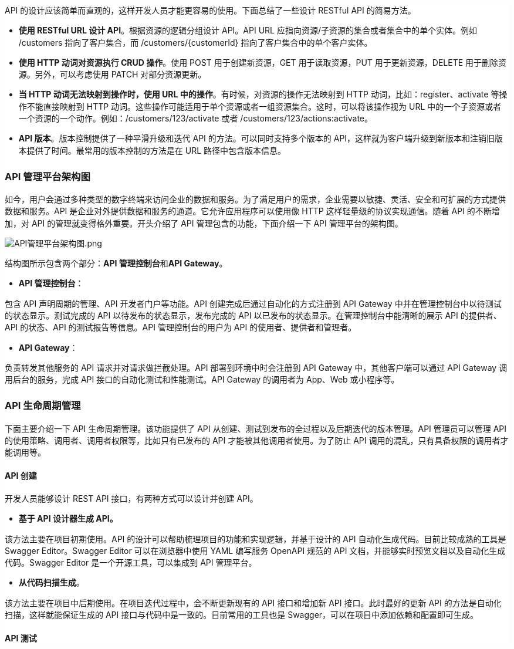 API 的设计应该简单而直观的，这样开发人员才能更容易的使用。下面总结了一些设计 RESTful API 的简易方法。

-   **使用 RESTful URL 设计 API**。根据资源的逻辑分组设计 API。API URL 应指向资源/子资源的集合或者集合中的单个实体。例如 /customers 指向了客户集合，而 /customers/{customerId} 指向了客户集合中的单个客户实体。
    
-   **使用 HTTP 动词对资源执行 CRUD 操作**。使用 POST 用于创建新资源，GET 用于读取资源，PUT 用于更新资源，DELETE 用于删除资源。另外，可以考虑使用 PATCH 对部分资源更新。
    
-   **当 HTTP 动词无法映射到操作时，使用 URL 中的操作**。有时候，对资源的操作无法映射到 HTTP 动词，比如：register、activate 等操作不能直接映射到 HTTP 动词。这些操作可能适用于单个资源或者一组资源集合。这时，可以将该操作视为 URL 中的一个子资源或者一个资源的一个动作。例如：/customers/123/activate 或者 /customers/123/actions:activate。
    
-   **API 版本**。版本控制提供了一种平滑升级和迭代 API 的方法。可以同时支持多个版本的 API，这样就为客户端升级到新版本和注销旧版本提供了时间。最常用的版本控制的方法是在 URL 路径中包含版本信息。
    

### API 管理平台架构图

如今，用户会通过多种类型的数字终端来访问企业的数据和服务。为了满足用户的需求，企业需要以敏捷、灵活、安全和可扩展的方式提供数据和服务。API 是企业对外提供数据和服务的通道。它允许应用程序可以使用像 HTTP 这样轻量级的协议实现通信。随着 API 的不断增加，对 API 的管理就变得格外重要。开头介绍了 API 管理包含的功能，下面介绍一下 API 管理平台的架构图。

![API管理平台架构图.png](https://s0.lgstatic.com/i/image2/M01/04/49/CgpVE1_sRQyAcSGpAAB1ZKM0CFg362.png)

结构图所示包含两个部分：**API 管理控制台**和**API Gateway**。

-   **API 管理控制台**：
    

包含 API 声明周期的管理、API 开发者门户等功能。API 创建完成后通过自动化的方式注册到 API Gateway 中并在管理控制台中以待测试的状态显示。测试完成的 API 以待发布的状态显示，发布完成的 API 以已发布的状态显示。在管理控制台中能清晰的展示 API 的提供者、API 的状态、API 的测试报告等信息。API 管理控制台的用户为 API 的使用者、提供者和管理者。

-   **API Gateway**：
    

负责转发其他服务的 API 请求并对请求做拦截处理。API 部署到环境中时会注册到 API Gateway 中，其他客户端可以通过 API Gateway 调用后台的服务，完成 API 接口的自动化测试和性能测试。API Gateway 的调用者为 App、Web 或小程序等。

### API 生命周期管理

下面主要介绍一下 API 生命周期管理。该功能提供了 API 从创建、测试到发布的全过程以及后期迭代的版本管理。API 管理员可以管理 API 的使用策略、调用者、调用者权限等，比如只有已发布的 API 才能被其他调用者使用。为了防止 API 调用的混乱，只有具备权限的调用者才能调用等。

#### API 创建

开发人员能够设计 REST API 接口，有两种方式可以设计并创建 API。

-   **基于 API 设计器生成 API。**
    

该方法主要在项目初期使用。API 的设计可以帮助梳理项目的功能和实现逻辑，并基于设计的 API 自动化生成代码。目前比较成熟的工具是 Swagger Editor。Swagger Editor 可以在浏览器中使用 YAML 编写服务 OpenAPI 规范的 API 文档，并能够实时预览文档以及自动化生成代码。Swagger Editor 是一个开源工具，可以集成到 API 管理平台。

-   **从代码扫描生成**。
    

该方法主要在项目中后期使用。在项目迭代过程中，会不断更新现有的 API 接口和增加新 API 接口。此时最好的更新 API 的方法是自动化扫描，这样就能保证生成的 API 接口与代码中是一致的。目前常用的工具也是 Swagger，可以在项目中添加依赖和配置即可生成。

#### API 测试
